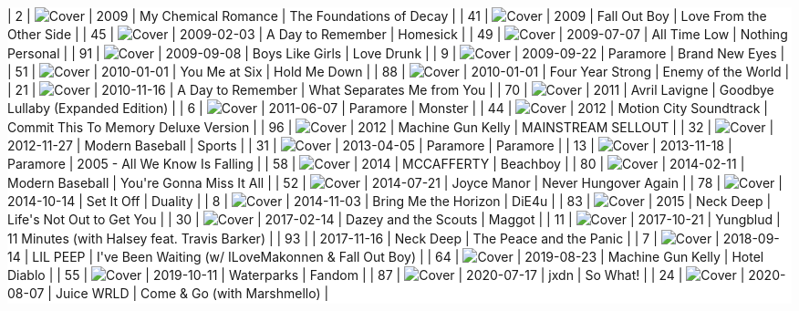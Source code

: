 | 2 | ![Cover](https://i.discogs.com/8QXxFXBmxD1c6qMO_mhXOWqWHMVG9KWVRkfIX8R-fqI/rs:fit/g:sm/q:40/h:150/w:150/czM6Ly9kaXNjb2dz/LWRhdGFiYXNlLWlt/YWdlcy9SLTIzMjA2/MDczLTE2NTI0MTgy/NTUtMjU5OS5qcGVn.jpeg) | 2009 | My Chemical Romance | The Foundations of Decay |
| 41 | ![Cover](https://i.discogs.com/EKrG4LYzqQ9b40ipoDUyRV87NufEQbety7elsSF1Ihs/rs:fit/g:sm/q:40/h:150/w:150/czM6Ly9kaXNjb2dz/LWRhdGFiYXNlLWlt/YWdlcy9SLTU1ODgx/MjctMTM5NzM0NzY2/OS02MjY0LmpwZWc.jpeg) | 2009 | Fall Out Boy | Love From the Other Side |
| 45 | ![Cover](http://coverartarchive.org/release/e315cb82-c4a4-4c26-ade5-4fda93af2d5e/6320143013-250.jpg) | 2009-02-03 | A Day to Remember | Homesick |
| 49 | ![Cover](https://lastfm.freetls.fastly.net/i/u/34s/abbf1bcddeedc7bfd8fb63b026be361e.png) | 2009-07-07 | All Time Low | Nothing Personal |
| 91 | ![Cover](http://coverartarchive.org/release/b75c655a-bd01-4251-bf9a-4acb34cfa627/9297332199-250.jpg) | 2009-09-08 | Boys Like Girls | Love Drunk |
| 9 | ![Cover](http://coverartarchive.org/release/66c0a206-d1b8-4abc-a630-74ddece2a30a/29813870145-250.jpg) | 2009-09-22 | Paramore | Brand New Eyes |
| 51 | ![Cover](https://lastfm.freetls.fastly.net/i/u/34s/cf83154cefb0416c9c676044017fa8eb.png) | 2010-01-01 | You Me at Six | Hold Me Down |
| 88 | ![Cover](http://coverartarchive.org/release/b4333310-ad10-4036-aacc-7f66c177d840/25544352121-250.jpg) | 2010-01-01 | Four Year Strong | Enemy of the World |
| 21 | ![Cover](https://lastfm.freetls.fastly.net/i/u/34s/d05d163494c34751b14ba19f06d29676.png) | 2010-11-16 | A Day to Remember | What Separates Me from You |
| 70 | ![Cover](https://i.discogs.com/sDzHohKaXVkUSuDslAMpfBK3iEZ0j_7SuQmaxM9k6QM/rs:fit/g:sm/q:40/h:150/w:150/czM6Ly9kaXNjb2dz/LWRhdGFiYXNlLWlt/YWdlcy9SLTMyNzQw/MjMtMTQ4MTM4NjU0/Ni01Mzk1LmpwZWc.jpeg) | 2011 | Avril Lavigne | Goodbye Lullaby (Expanded Edition) |
| 6 | ![Cover](http://coverartarchive.org/release/3d672555-7635-4c5d-bfcd-3bad49d0f5b9/6044860980-250.jpg) | 2011-06-07 | Paramore | Monster |
| 44 | ![Cover](https://i.discogs.com/MQRb5FS_y_ZhBlenxasVv76Sl75dct096WHrp1gQeOA/rs:fit/g:sm/q:40/h:150/w:150/czM6Ly9kaXNjb2dz/LWRhdGFiYXNlLWlt/YWdlcy9SLTk5ODkw/Mi0xMTkzNTc0OTc0/LmpwZWc.jpeg) | 2012 | Motion City Soundtrack | Commit This To Memory Deluxe Version |
| 96 | ![Cover](https://i.discogs.com/-y69cBEYW0CcOnpiXMrZMeX34IehEUSBj5W_Km27qik/rs:fit/g:sm/q:40/h:150/w:150/czM6Ly9kaXNjb2dz/LWRhdGFiYXNlLWlt/YWdlcy9SLTY4NzQw/ODAtMTQyODQ3Nzkx/Ni0yOTYzLmpwZWc.jpeg) | 2012 | Machine Gun Kelly | MAINSTREAM SELLOUT |
| 32 | ![Cover](http://coverartarchive.org/release/4fe23667-003a-4973-90c3-f267b37f1df3/12797222710-250.jpg) | 2012-11-27 | Modern Baseball | Sports |
| 31 | ![Cover](https://lastfm.freetls.fastly.net/i/u/34s/919a1916404a2777163ed83f0057f9cb.png) | 2013-04-05 | Paramore | Paramore |
| 13 | ![Cover](https://i.discogs.com/qLYOcYVrtFhovyHLpm-G8JjLIL57m7urt4fvN5pqk-E/rs:fit/g:sm/q:40/h:150/w:150/czM6Ly9kaXNjb2dz/LWRhdGFiYXNlLWlt/YWdlcy9SLTEwMjkw/NjAtMTIyNTQxNDUz/NS5qcGVn.jpeg) | 2013-11-18 | Paramore | 2005 - All We Know Is Falling |
| 58 | ![Cover](https://i.discogs.com/qPUSSnWBdY2-uPDYU17_cB74NjgfzeMGlxllLf4gOM4/rs:fit/g:sm/q:40/h:150/w:150/czM6Ly9kaXNjb2dz/LWRhdGFiYXNlLWlt/YWdlcy9SLTYwOTkw/NjUtMTUxMDAyNTI3/OC00OTMxLmpwZWc.jpeg) | 2014 | MCCAFFERTY | Beachboy |
| 80 | ![Cover](http://coverartarchive.org/release/c3c71198-ebc5-44b3-b076-88fb8dd4bc0f/6960652013-250.jpg) | 2014-02-11 | Modern Baseball | You're Gonna Miss It All |
| 52 | ![Cover](http://coverartarchive.org/release/a6b275f9-8b57-4668-a9cc-d0fe76effcd1/20840907999-250.jpg) | 2014-07-21 | Joyce Manor | Never Hungover Again |
| 78 | ![Cover](https://lastfm.freetls.fastly.net/i/u/34s/94ce02d3967590a09c65d66de02f232c.png) | 2014-10-14 | Set It Off | Duality |
| 8 | ![Cover](https://i.discogs.com/j7ZrRXpgifCXeOJBxNIppvX1E60h3SiKasY0yt9wJZA/rs:fit/g:sm/q:40/h:150/w:150/czM6Ly9kaXNjb2dz/LWRhdGFiYXNlLWlt/YWdlcy9SLTYyNzE2/NDgtMTQxNTI4MjQz/NC0yNzkwLmpwZWc.jpeg) | 2014-11-03 | Bring Me the Horizon | DiE4u |
| 83 | ![Cover](https://i.discogs.com/6uvAq2RoDWSJ3Z70kGocvhIyEnOA0wCZvKqcCLFz204/rs:fit/g:sm/q:40/h:150/w:150/czM6Ly9kaXNjb2dz/LWRhdGFiYXNlLWlt/YWdlcy9SLTcxNTQw/NzEtMTQzNDkyODkx/Mi0zNzI3LmpwZWc.jpeg) | 2015 | Neck Deep | Life's Not Out to Get You |
| 30 | ![Cover](https://i.discogs.com/OiL_Do9ySqCCl_FZrZNWgxJHhn2xs_lgLFIrZgu1ACc/rs:fit/g:sm/q:40/h:150/w:150/czM6Ly9kaXNjb2dz/LWRhdGFiYXNlLWlt/YWdlcy9SLTExNTIw/NTYzLTE1MTc3ODUy/MDktOTczNC5qcGVn.jpeg) | 2017-02-14 | Dazey and the Scouts | Maggot |
| 11 | ![Cover](https://i.discogs.com/Ea_An-ds96PrMzORNsw0mXEQNo6yJOm82GpVsdR82zM/rs:fit/g:sm/q:40/h:150/w:150/czM6Ly9kaXNjb2dz/LWRhdGFiYXNlLWlt/YWdlcy9SLTE0MTM3/Mzc4LTE1Njg1MzYy/NTAtOTE3My5qcGVn.jpeg) | 2017-10-21 | Yungblud | 11 Minutes (with Halsey feat. Travis Barker) |
| 93 |  | 2017-11-16 | Neck Deep | The Peace and the Panic |
| 7 | ![Cover](https://i.discogs.com/OqUd-VhKjXImjDxWkNiSXVmrvSwv48Usiy7oYNigJPE/rs:fit/g:sm/q:40/h:150/w:150/czM6Ly9kaXNjb2dz/LWRhdGFiYXNlLWlt/YWdlcy9SLTExNjkw/MDU2LTE1MjA3MDg2/MDAtMTQ2OC5qcGVn.jpeg) | 2018-09-14 | LIL PEEP | I've Been Waiting (w/ ILoveMakonnen &amp; Fall Out Boy) |
| 64 | ![Cover](https://i.discogs.com/b6gBC_r0ZGD-u8Y8hH6GD48ekdiXuqDm1beJoPwiTGY/rs:fit/g:sm/q:40/h:150/w:150/czM6Ly9kaXNjb2dz/LWRhdGFiYXNlLWlt/YWdlcy9SLTE0MDIy/NzY5LTE2NzUwMjg1/MDgtODUwNC5qcGVn.jpeg) | 2019-08-23 | Machine Gun Kelly | Hotel Diablo |
| 55 | ![Cover](https://i.discogs.com/l5JD_VWmEcyMBbgkNhtIqlJ-Sxc7Yi7DTt4eo592skM/rs:fit/g:sm/q:40/h:150/w:150/czM6Ly9kaXNjb2dz/LWRhdGFiYXNlLWlt/YWdlcy9SLTE0MjU0/OTI2LTE1NzA4MjU5/NzctNjg1Ny5qcGVn.jpeg) | 2019-10-11 | Waterparks | Fandom |
| 87 | ![Cover](https://lastfm.freetls.fastly.net/i/u/34s/ec8a2d3a4cafeaff7569b118b8f24541.png) | 2020-07-17 | jxdn | So What! |
| 24 | ![Cover](https://i.discogs.com/qiw76Fw99MkLJ2MBn0LU1JSp3V64dE1gSyWfVX0J-Bo/rs:fit/g:sm/q:40/h:150/w:150/czM6Ly9kaXNjb2dz/LWRhdGFiYXNlLWlt/YWdlcy9SLTE4MTI3/NjE4LTE2MTc0MDUz/ODQtNjkzOC5qcGVn.jpeg) | 2020-08-07 | Juice WRLD | Come &amp; Go (with Marshmello) |